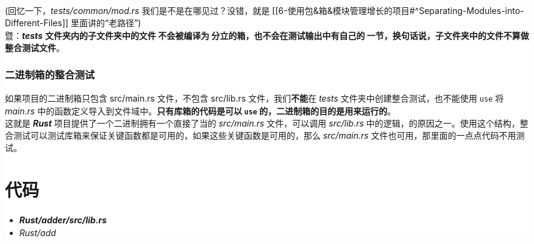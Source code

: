 ```rust
```     
(回忆一下，*tests/common/mod.rs* 我们是不是在哪见过？没错，就是 [[6-使用包&箱&模块管理增长的项目#^Separating-Modules-into-Different-Files]] 里面讲的“老路径”)     
暨：***tests*** **文件夹内的子文件夹中的文件 不会被编译为 分立的箱，也不会在测试输出中有自己的 一节，换句话说，子文件夹中的文件不算做整合测试文件**。
### 二进制箱的整合测试
如果项目的二进制箱只包含 src/main.rs 文件，不包含 src/lib.rs 文件，我们**不能**在 *tests* 文件夹中创建整合测试，也不能使用 `use` 将 *main.rs* 中的函数定义导入到文件域中。**只有库箱的代码是可以 `use` 的，二进制箱的目的是用来运行的**。        
这就是 ***Rust***  项目提供了一个二进制拥有一个直接了当的 *src/main.rs* 文件，可以调用 *src/lib.rs* 中的逻辑，的原因之一。使用这个结构，整合测试可以测试库箱来保证关键函数都是可用的，如果这些关键函数是可用的，那么 *src/main.rs* 文件也可用，那里面的一点点代码不用测试。


# 代码
- ***Rust/adder/src/lib.rs***
- *Rust/add*
